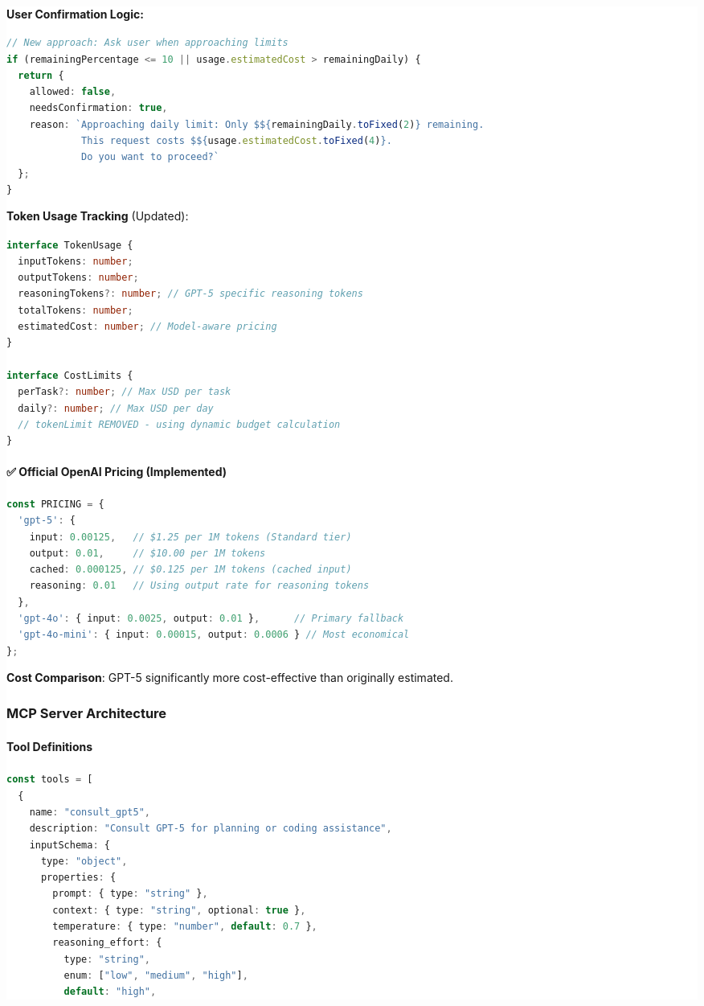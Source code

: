 **User Confirmation Logic:**
```typescript
// New approach: Ask user when approaching limits
if (remainingPercentage <= 10 || usage.estimatedCost > remainingDaily) {
  return {
    allowed: false,
    needsConfirmation: true,
    reason: `Approaching daily limit: Only $${remainingDaily.toFixed(2)} remaining. 
             This request costs $${usage.estimatedCost.toFixed(4)}. 
             Do you want to proceed?`
  };
}
```

**Token Usage Tracking** (Updated):
```typescript
interface TokenUsage {
  inputTokens: number;
  outputTokens: number;
  reasoningTokens?: number; // GPT-5 specific reasoning tokens
  totalTokens: number;
  estimatedCost: number; // Model-aware pricing
}

interface CostLimits {
  perTask?: number; // Max USD per task
  daily?: number; // Max USD per day
  // tokenLimit REMOVED - using dynamic budget calculation
}
```

#### ✅ Official OpenAI Pricing (Implemented)

```typescript
const PRICING = {
  'gpt-5': {
    input: 0.00125,   // $1.25 per 1M tokens (Standard tier)
    output: 0.01,     // $10.00 per 1M tokens  
    cached: 0.000125, // $0.125 per 1M tokens (cached input)
    reasoning: 0.01   // Using output rate for reasoning tokens
  },
  'gpt-4o': { input: 0.0025, output: 0.01 },      // Primary fallback
  'gpt-4o-mini': { input: 0.00015, output: 0.0006 } // Most economical
};
```

**Cost Comparison**: GPT-5 significantly more cost-effective than originally estimated.

### MCP Server Architecture

#### Tool Definitions

```typescript
const tools = [
  {
    name: "consult_gpt5",
    description: "Consult GPT-5 for planning or coding assistance",
    inputSchema: {
      type: "object",
      properties: {
        prompt: { type: "string" },
        context: { type: "string", optional: true },
        temperature: { type: "number", default: 0.7 },
        reasoning_effort: {
          type: "string",
          enum: ["low", "medium", "high"],
          default: "high",
```